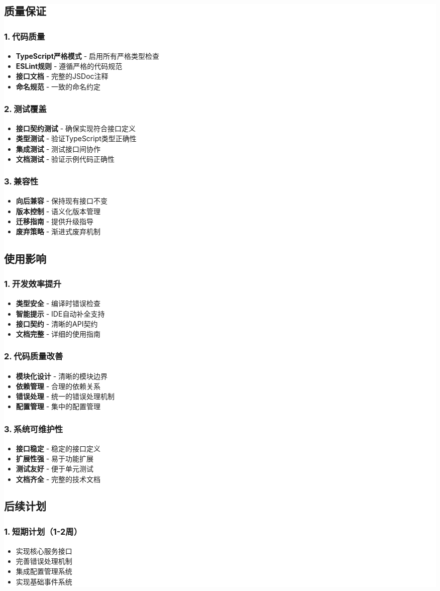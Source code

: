 ## 质量保证

### 1. 代码质量
- **TypeScript严格模式** - 启用所有严格类型检查
- **ESLint规则** - 遵循严格的代码规范
- **接口文档** - 完整的JSDoc注释
- **命名规范** - 一致的命名约定

### 2. 测试覆盖
- **接口契约测试** - 确保实现符合接口定义
- **类型测试** - 验证TypeScript类型正确性
- **集成测试** - 测试接口间协作
- **文档测试** - 验证示例代码正确性

### 3. 兼容性
- **向后兼容** - 保持现有接口不变
- **版本控制** - 语义化版本管理
- **迁移指南** - 提供升级指导
- **废弃策略** - 渐进式废弃机制

## 使用影响

### 1. 开发效率提升
- **类型安全** - 编译时错误检查
- **智能提示** - IDE自动补全支持
- **接口契约** - 清晰的API契约
- **文档完整** - 详细的使用指南

### 2. 代码质量改善
- **模块化设计** - 清晰的模块边界
- **依赖管理** - 合理的依赖关系
- **错误处理** - 统一的错误处理机制
- **配置管理** - 集中的配置管理

### 3. 系统可维护性
- **接口稳定** - 稳定的接口定义
- **扩展性强** - 易于功能扩展
- **测试友好** - 便于单元测试
- **文档齐全** - 完整的技术文档

## 后续计划

### 1. 短期计划（1-2周）
- 实现核心服务接口
- 完善错误处理机制
- 集成配置管理系统
- 实现基础事件系统
